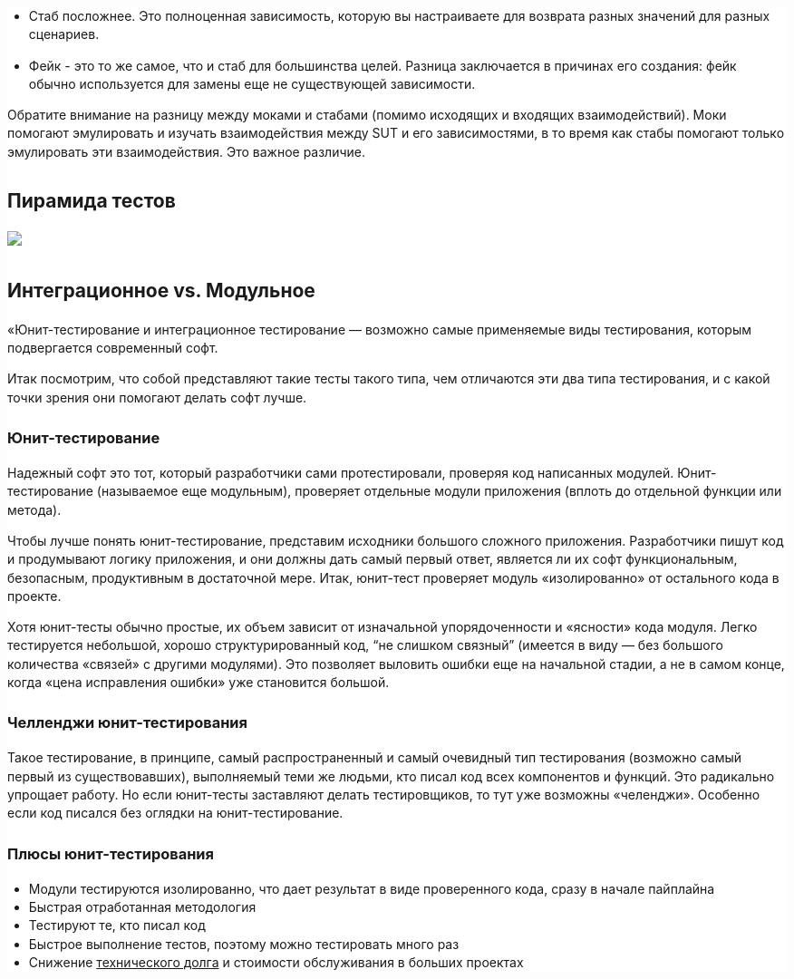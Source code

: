 -   Стаб посложнее. Это полноценная зависимость, которую вы настраиваете для возврата разных значений для разных сценариев.
    
-   Фейк - это то же самое, что и стаб для большинства целей. Разница заключается в причинах его создания: фейк обычно используется для замены еще не существующей зависимости.
    

Обратите внимание на разницу между моками и стабами (помимо исходящих и входящих взаимодействий). Моки помогают эмулировать и изучать взаимодействия между SUT и его зависимостями, в то время как стабы помогают только эмулировать эти взаимодействия. Это важное различие.
## Пирамида тестов
![](https://blog.skillfactory.ru/wp-content/uploads/2022/05/unit-1-2084424.png)
## Интеграционное vs. Модульное

«Юнит-тестирование и интеграционное тестирование — возможно самые применяемые виды тестирования, которым подвергается современный софт.

Итак посмотрим, что собой представляют такие тесты такого типа, чем отличаются эти два типа тестирования, и с какой точки зрения они помогают делать софт лучше.

### Юнит-тестирование

Надежный софт это тот, который разработчики сами протестировали, проверяя код написанных модулей. Юнит-тестирование (называемое еще модульным), проверяет отдельные модули приложения (вплоть до отдельной функции или метода).

Чтобы лучше понять юнит-тестирование, представим исходники большого сложного приложения. Разработчики пишут код и продумывают логику приложения, и они должны дать самый первый ответ, является ли их софт функциональным, безопасным, продуктивным в достаточной мере. Итак, юнит-тест проверяет модуль «изолированно» от остального кода в проекте.

Хотя юнит-тесты обычно простые, их объем зависит от изначальной упорядоченности и «ясности» кода модуля. Легко тестируется небольшой, хорошо структурированный код, “не слишком связный” (имеется в виду — без большого количества «связей» с другими модулями). Это позволяет выловить ошибки еще на начальной стадии, а не в самом конце, когда «цена исправления ошибки» уже становится большой.

### Челленджи юнит-тестирования

Такое тестирование, в принципе, самый распространенный и самый очевидный тип тестирования (возможно самый первый из существовавших), выполняемый теми же людьми, кто писал код всех компонентов и функций. Это радикально упрощает работу. Но если юнит-тесты заставляют делать тестировщиков, то тут уже возможны «челенджи». Особенно если код писался без оглядки на юнит-тестирование.

### Плюсы юнит-тестирования

-   Модули тестируются изолированно, что дает результат в виде проверенного кода, сразу в начале пайплайна
-   Быстрая отработанная методология
-   Тестируют те, кто писал код
-   Быстрое выполнение тестов, поэтому можно тестировать много раз
-   Снижение [технического долга](https://www.wikiwand.com/ru/%D0%A2%D0%B5%D1%85%D0%BD%D0%B8%D1%87%D0%B5%D1%81%D0%BA%D0%B8%D0%B9_%D0%B4%D0%BE%D0%BB%D0%B3) и стоимости обслуживания в больших проектах
